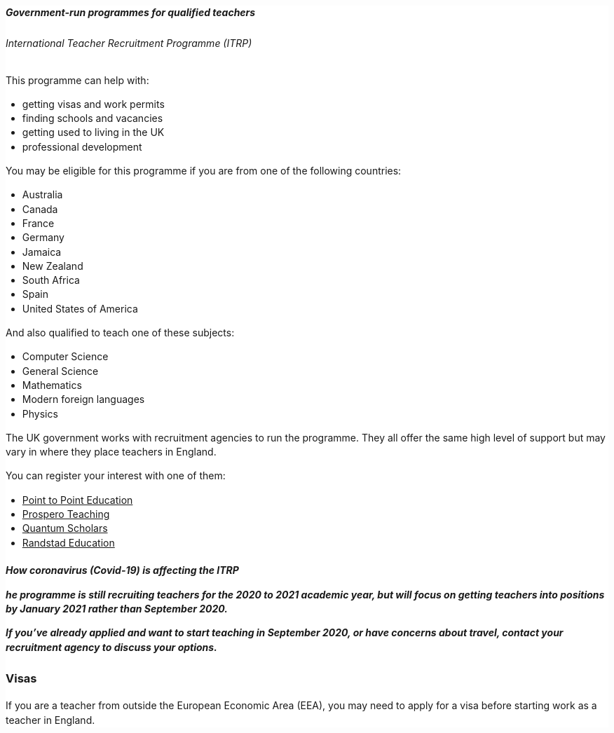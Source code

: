 <h5>Government-run programmes for qualified teachers</h5> 
<h6>International Teacher Recruitment Programme (ITRP)</h6>

<p>This programme can help with:</p>
<ul>
	<li>getting visas and work permits</li>
	<li>finding schools and vacancies</li>
	<li>getting used to living in the UK</li>
	<li>professional development</li>
</ul>

<p>You may be eligible for this programme if you are from one of the following countries:</p>
<ul>
	<li>Australia</li>
	<li>Canada</li>
	<li>France</li>
	<li>Germany</li>
	<li>Jamaica</li>
	<li>New Zealand</li>
	<li>South Africa</li>
	<li>Spain</li>
	<li>United States of America</li>
</ul>

<p>And also qualified to teach one of these subjects:</p>

<ul>
	<li>Computer Science</li>
	<li>General Science</li>
	<li>Mathematics</li>
	<li>Modern foreign languages</li>
	<li>Physics</li>
</ul>
<p>The UK government works with recruitment agencies to run the programme. They all offer the same high level of support but may vary in where they place teachers in England.</p>

<p>You can register your interest with one of them:</p>
<ul>
	<li><a href="https://www.pointtopointeducation.com/department-for-education-endorsement/">Point to Point Education</a></li>
	<li><a href="https://prosperoteaching.com/campaigns/teachuk/">Prospero Teaching</a></li>
	<li><a href="https://www.quantum-scholars.co.uk/">Quantum Scholars</a></li>
	<li><a href="https://www.randstad.co.uk/job-seeker/areas-of-expertise/education/stem-registration/?utm_source=DfE%20website&utm_medium=STEM%20candidate%20page&utm_campaign=DfE%20website">Randstad Education</a></li>
</ul>

<h5>How coronavirus (Covid-19) is affecting the ITRP 
<p>he programme is  still recruiting teachers for the 2020 to 2021 academic year, but will focus on getting teachers into positions by January 2021 rather than September 2020.</p>

<p>If you’ve already applied and want to start teaching in September 2020, or have concerns about travel, contact your recruitment agency to discuss your options.</p>

<h3>Visas</h3>
<p>If you are a teacher from outside the European Economic Area (EEA), you may need to apply for a visa before starting work as a teacher in England.</p>
 